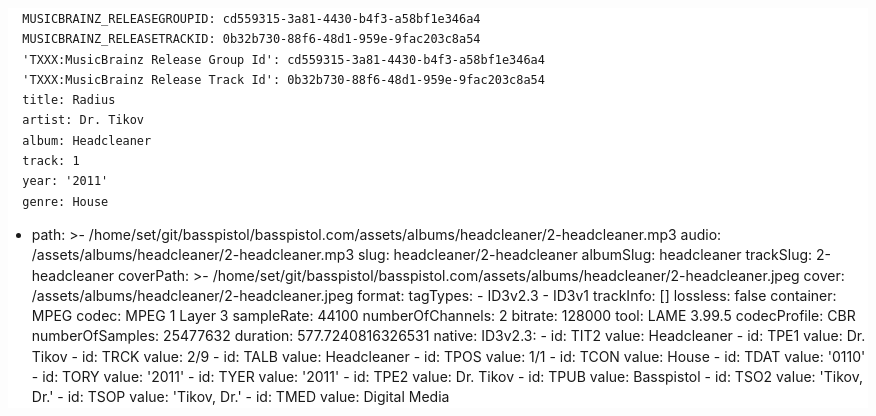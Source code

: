       MUSICBRAINZ_RELEASEGROUPID: cd559315-3a81-4430-b4f3-a58bf1e346a4
      MUSICBRAINZ_RELEASETRACKID: 0b32b730-88f6-48d1-959e-9fac203c8a54
      'TXXX:MusicBrainz Release Group Id': cd559315-3a81-4430-b4f3-a58bf1e346a4
      'TXXX:MusicBrainz Release Track Id': 0b32b730-88f6-48d1-959e-9fac203c8a54
      title: Radius
      artist: Dr. Tikov
      album: Headcleaner
      track: 1
      year: '2011'
      genre: House
  - path: >-
      /home/set/git/basspistol/basspistol.com/assets/albums/headcleaner/2-headcleaner.mp3
    audio: /assets/albums/headcleaner/2-headcleaner.mp3
    slug: headcleaner/2-headcleaner
    albumSlug: headcleaner
    trackSlug: 2-headcleaner
    coverPath: >-
      /home/set/git/basspistol/basspistol.com/assets/albums/headcleaner/2-headcleaner.jpeg
    cover: /assets/albums/headcleaner/2-headcleaner.jpeg
    format:
      tagTypes:
        - ID3v2.3
        - ID3v1
      trackInfo: []
      lossless: false
      container: MPEG
      codec: MPEG 1 Layer 3
      sampleRate: 44100
      numberOfChannels: 2
      bitrate: 128000
      tool: LAME 3.99.5
      codecProfile: CBR
      numberOfSamples: 25477632
      duration: 577.7240816326531
    native:
      ID3v2.3:
        - id: TIT2
          value: Headcleaner
        - id: TPE1
          value: Dr. Tikov
        - id: TRCK
          value: 2/9
        - id: TALB
          value: Headcleaner
        - id: TPOS
          value: 1/1
        - id: TCON
          value: House
        - id: TDAT
          value: '0110'
        - id: TORY
          value: '2011'
        - id: TYER
          value: '2011'
        - id: TPE2
          value: Dr. Tikov
        - id: TPUB
          value: Basspistol
        - id: TSO2
          value: 'Tikov, Dr.'
        - id: TSOP
          value: 'Tikov, Dr.'
        - id: TMED
          value: Digital Media